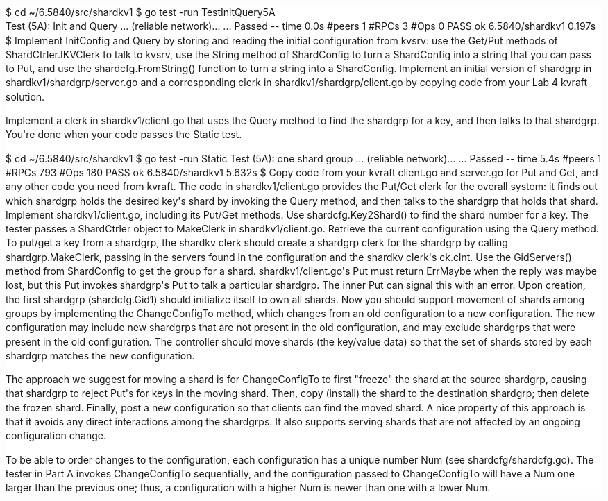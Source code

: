 $ cd ~/6.5840/src/shardkv1
$ go test -run TestInitQuery5A                   
Test (5A): Init and Query ... (reliable network)...
  ... Passed --  time  0.0s #peers 1 #RPCs     3 #Ops    0
PASS
ok      6.5840/shardkv1 0.197s
$
Implement InitConfig and Query by storing and reading the initial configuration from kvsrv: use the Get/Put methods of ShardCtrler.IKVClerk to talk to kvsrv, use the String method of ShardConfig to turn a ShardConfig into a string that you can pass to Put, and use the shardcfg.FromString() function to turn a string into a ShardConfig.
Implement an initial version of shardgrp in shardkv1/shardgrp/server.go and a corresponding clerk in shardkv1/shardgrp/client.go by copying code from your Lab 4 kvraft solution.

Implement a clerk in shardkv1/client.go that uses the Query method to find the shardgrp for a key, and then talks to that shardgrp. You're done when your code passes the Static test.

$ cd ~/6.5840/src/shardkv1
$ go test -run Static
Test (5A): one shard group ... (reliable network)...
  ... Passed --  time  5.4s #peers 1 #RPCs   793 #Ops  180
PASS
ok      6.5840/shardkv1 5.632s
$
Copy code from your kvraft client.go and server.go for Put and Get, and any other code you need from kvraft.
The code in shardkv1/client.go provides the Put/Get clerk for the overall system: it finds out which shardgrp holds the desired key's shard by invoking the Query method, and then talks to the shardgrp that holds that shard.
Implement shardkv1/client.go, including its Put/Get methods. Use shardcfg.Key2Shard() to find the shard number for a key. The tester passes a ShardCtrler object to MakeClerk in shardkv1/client.go. Retrieve the current configuration using the Query method.
To put/get a key from a shardgrp, the shardkv clerk should create a shardgrp clerk for the shardgrp by calling shardgrp.MakeClerk, passing in the servers found in the configuration and the shardkv clerk's ck.clnt. Use the GidServers() method from ShardConfig to get the group for a shard.
shardkv1/client.go's Put must return ErrMaybe when the reply was maybe lost, but this Put invokes shardgrp's Put to talk a particular shardgrp. The inner Put can signal this with an error.
Upon creation, the first shardgrp (shardcfg.Gid1) should initialize itself to own all shards.
Now you should support movement of shards among groups by implementing the ChangeConfigTo method, which changes from an old configuration to a new configuration. The new configuration may include new shardgrps that are not present in the old configuration, and may exclude shardgrps that were present in the old configuration. The controller should move shards (the key/value data) so that the set of shards stored by each shardgrp matches the new configuration.

The approach we suggest for moving a shard is for ChangeConfigTo to first "freeze" the shard at the source shardgrp, causing that shardgrp to reject Put's for keys in the moving shard. Then, copy (install) the shard to the destination shardgrp; then delete the frozen shard. Finally, post a new configuration so that clients can find the moved shard. A nice property of this approach is that it avoids any direct interactions among the shardgrps. It also supports serving shards that are not affected by an ongoing configuration change.

To be able to order changes to the configuration, each configuration has a unique number Num (see shardcfg/shardcfg.go). The tester in Part A invokes ChangeConfigTo sequentially, and the configuration passed to ChangeConfigTo will have a Num one larger than the previous one; thus, a configuration with a higher Num is newer than one with a lower Num.
